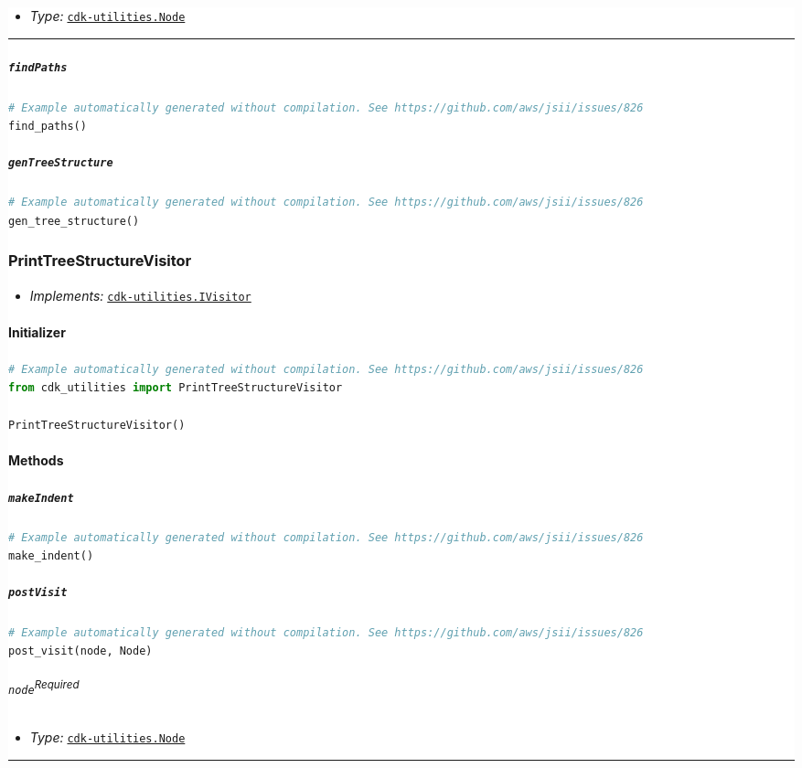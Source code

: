 * *Type:* [`cdk-utilities.Node`](#cdk-utilities.Node)

---


##### `findPaths` <a name="cdk-utilities.ParseTree.findPaths"></a>

```python
# Example automatically generated without compilation. See https://github.com/aws/jsii/issues/826
find_paths()
```

##### `genTreeStructure` <a name="cdk-utilities.ParseTree.genTreeStructure"></a>

```python
# Example automatically generated without compilation. See https://github.com/aws/jsii/issues/826
gen_tree_structure()
```

### PrintTreeStructureVisitor <a name="cdk-utilities.PrintTreeStructureVisitor"></a>

* *Implements:* [`cdk-utilities.IVisitor`](#cdk-utilities.IVisitor)

#### Initializer <a name="cdk-utilities.PrintTreeStructureVisitor.Initializer"></a>

```python
# Example automatically generated without compilation. See https://github.com/aws/jsii/issues/826
from cdk_utilities import PrintTreeStructureVisitor

PrintTreeStructureVisitor()
```

#### Methods <a name="Methods"></a>

##### `makeIndent` <a name="cdk-utilities.PrintTreeStructureVisitor.makeIndent"></a>

```python
# Example automatically generated without compilation. See https://github.com/aws/jsii/issues/826
make_indent()
```

##### `postVisit` <a name="cdk-utilities.PrintTreeStructureVisitor.postVisit"></a>

```python
# Example automatically generated without compilation. See https://github.com/aws/jsii/issues/826
post_visit(node, Node)
```

###### `node`<sup>Required</sup> <a name="cdk-utilities.PrintTreeStructureVisitor.parameter.node"></a>

* *Type:* [`cdk-utilities.Node`](#cdk-utilities.Node)

---